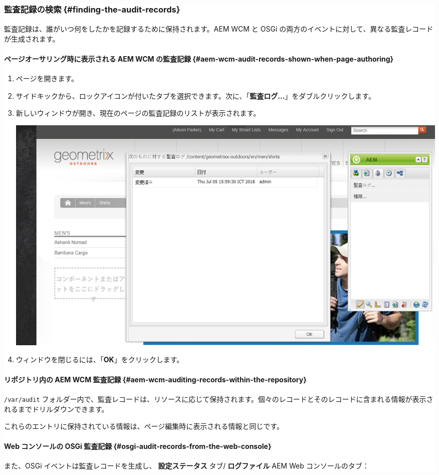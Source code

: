 ### 監査記録の検索 {#finding-the-audit-records}

監査記録は、誰がいつ何をしたかを記録するために保持されます。AEM WCM と OSGi の両方のイベントに対して、異なる監査レコードが生成されます。

#### ページオーサリング時に表示される AEM WCM の監査記録 {#aem-wcm-audit-records-shown-when-page-authoring}

1. ページを開きます。
1. サイドキックから、ロックアイコンが付いたタブを選択できます。次に、「**監査ログ...**」をダブルクリックします。
1. 新しいウィンドウが開き、現在のページの監査記録のリストが表示されます。

   ![screen_shot_2012-02-02at43601pm](assets/screen_shot_2012-02-02at43601pm.png)

1. ウィンドウを閉じるには、「**OK**」をクリックします。

#### リポジトリ内の AEM WCM 監査記録 {#aem-wcm-auditing-records-within-the-repository}

`/var/audit` フォルダー内で、監査レコードは、リソースに応じて保持されます。個々のレコードとそのレコードに含まれる情報が表示されるまでドリルダウンできます。

これらのエントリに保持されている情報は、ページ編集時に表示される情報と同じです。

#### Web コンソールの OSGi 監査記録 {#osgi-audit-records-from-the-web-console}

また、OSGi イベントは監査レコードを生成し、 **設定ステータス** タブ/ **ログファイル** AEM Web コンソールのタブ：
